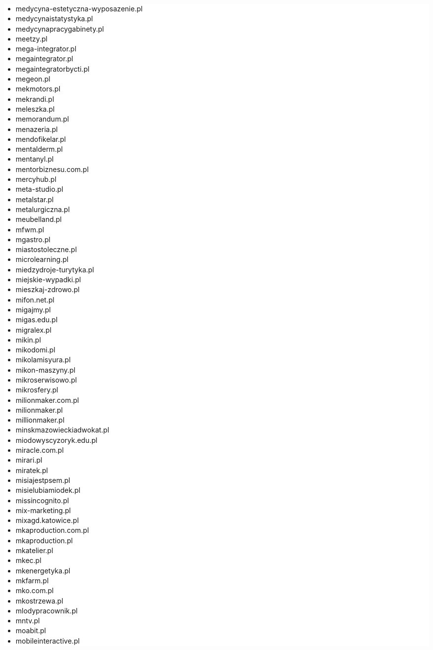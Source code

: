 - medycyna-estetyczna-wyposazenie.pl
- medycynaistatystyka.pl
- medycynapracygabinety.pl
- meetzy.pl
- mega-integrator.pl
- megaintegrator.pl
- megaintegratorbycti.pl
- megeon.pl
- mekmotors.pl
- mekrandi.pl
- meleszka.pl
- memorandum.pl
- menazeria.pl
- mendofikelar.pl
- mentalderm.pl
- mentanyl.pl
- mentorbiznesu.com.pl
- mercyhub.pl
- meta-studio.pl
- metalstar.pl
- metalurgiczna.pl
- meubelland.pl
- mfwm.pl
- mgastro.pl
- miastostoleczne.pl
- microlearning.pl
- miedzydroje-turytyka.pl
- miejskie-wypadki.pl
- mieszkaj-zdrowo.pl
- mifon.net.pl
- migajmy.pl
- migas.edu.pl
- migralex.pl
- mikin.pl
- mikodomi.pl
- mikolamisyura.pl
- mikon-maszyny.pl
- mikroserwisowo.pl
- mikrosfery.pl
- milionmaker.com.pl
- milionmaker.pl
- millionmaker.pl
- minskmazowieckiadwokat.pl
- miodowyscyzoryk.edu.pl
- miracle.com.pl
- mirari.pl
- miratek.pl
- misiajestpsem.pl
- misielubiamiodek.pl
- missincognito.pl
- mix-marketing.pl
- mixagd.katowice.pl
- mkaproduction.com.pl
- mkaproduction.pl
- mkatelier.pl
- mkec.pl
- mkenergetyka.pl
- mkfarm.pl
- mko.com.pl
- mkostrzewa.pl
- mlodypracownik.pl
- mntv.pl
- moabit.pl
- mobileinteractive.pl